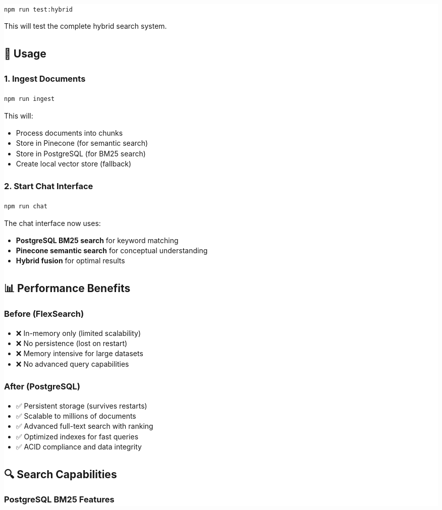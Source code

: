 ```bash
npm run test:hybrid
```

This will test the complete hybrid search system.

## 🚀 Usage

### 1. Ingest Documents

```bash
npm run ingest
```

This will:

- Process documents into chunks
- Store in Pinecone (for semantic search)
- Store in PostgreSQL (for BM25 search)
- Create local vector store (fallback)

### 2. Start Chat Interface

```bash
npm run chat
```

The chat interface now uses:

- **PostgreSQL BM25 search** for keyword matching
- **Pinecone semantic search** for conceptual understanding
- **Hybrid fusion** for optimal results

## 📊 Performance Benefits

### Before (FlexSearch)

- ❌ In-memory only (limited scalability)
- ❌ No persistence (lost on restart)
- ❌ Memory intensive for large datasets
- ❌ No advanced query capabilities

### After (PostgreSQL)

- ✅ Persistent storage (survives restarts)
- ✅ Scalable to millions of documents
- ✅ Advanced full-text search with ranking
- ✅ Optimized indexes for fast queries
- ✅ ACID compliance and data integrity

## 🔍 Search Capabilities

### PostgreSQL BM25 Features
